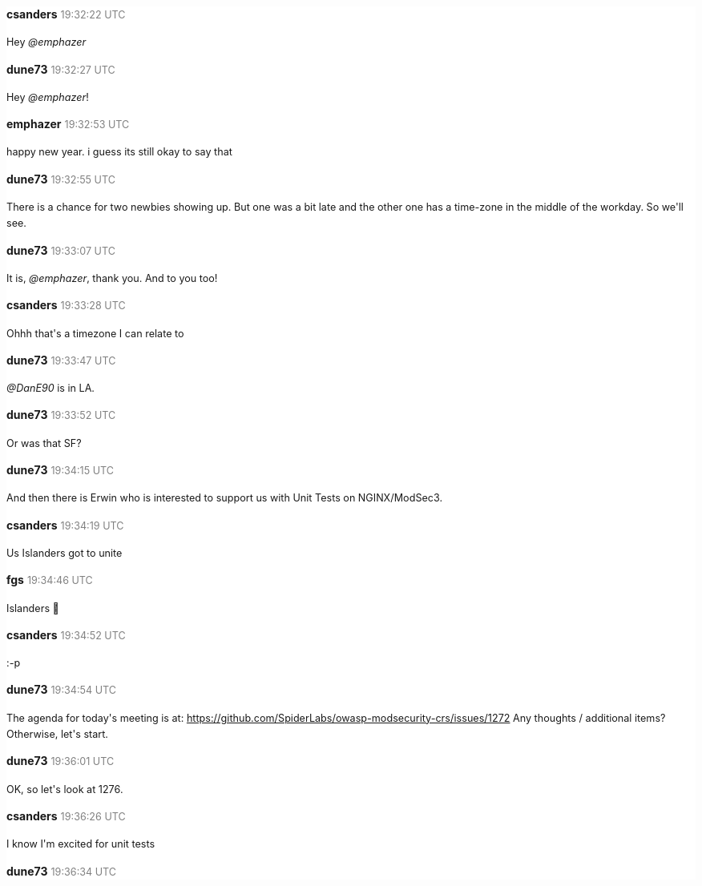 **csanders** <span style="color: grey; font-size: 90%;">19:32:22 UTC</span>

<span style="font-size: 90%;">Hey _@emphazer_ </span>

**dune73** <span style="color: grey; font-size: 90%;">19:32:27 UTC</span>

<span style="font-size: 90%;">Hey _@emphazer_!</span>

**emphazer** <span style="color: grey; font-size: 90%;">19:32:53 UTC</span>

<span style="font-size: 90%;">happy new year. i guess its still okay to say that</span>

**dune73** <span style="color: grey; font-size: 90%;">19:32:55 UTC</span>

<span style="font-size: 90%;">There is a chance for two newbies showing up. But one was a bit late and the other one has a time-zone in the middle of the workday. So we'll see.</span>

**dune73** <span style="color: grey; font-size: 90%;">19:33:07 UTC</span>

<span style="font-size: 90%;">It is, _@emphazer_, thank you. And to you too!</span>

**csanders** <span style="color: grey; font-size: 90%;">19:33:28 UTC</span>

<span style="font-size: 90%;">Ohhh that's a timezone I can relate to</span>

**dune73** <span style="color: grey; font-size: 90%;">19:33:47 UTC</span>

<span style="font-size: 90%;">_@DanE90_ is in LA.</span>

**dune73** <span style="color: grey; font-size: 90%;">19:33:52 UTC</span>

<span style="font-size: 90%;">Or was that SF?</span>

**dune73** <span style="color: grey; font-size: 90%;">19:34:15 UTC</span>

<span style="font-size: 90%;">And then there is Erwin who is interested to support us with Unit Tests on NGINX/ModSec3.</span>

**csanders** <span style="color: grey; font-size: 90%;">19:34:19 UTC</span>

<span style="font-size: 90%;">Us Islanders got to unite</span>

**fgs** <span style="color: grey; font-size: 90%;">19:34:46 UTC</span>

<span style="font-size: 90%;">Islanders :slightly_smiling_face:</span>

**csanders** <span style="color: grey; font-size: 90%;">19:34:52 UTC</span>

<span style="font-size: 90%;">:-p</span>

**dune73** <span style="color: grey; font-size: 90%;">19:34:54 UTC</span>

<span style="font-size: 90%;">The agenda for today's meeting is at: <https://github.com/SpiderLabs/owasp-modsecurity-crs/issues/1272>
Any thoughts / additional items? Otherwise, let's start.</span>

**dune73** <span style="color: grey; font-size: 90%;">19:36:01 UTC</span>

<span style="font-size: 90%;">OK, so let's look at 1276.</span>

**csanders** <span style="color: grey; font-size: 90%;">19:36:26 UTC</span>

<span style="font-size: 90%;">I know I'm excited for unit tests</span>

**dune73** <span style="color: grey; font-size: 90%;">19:36:34 UTC</span>
